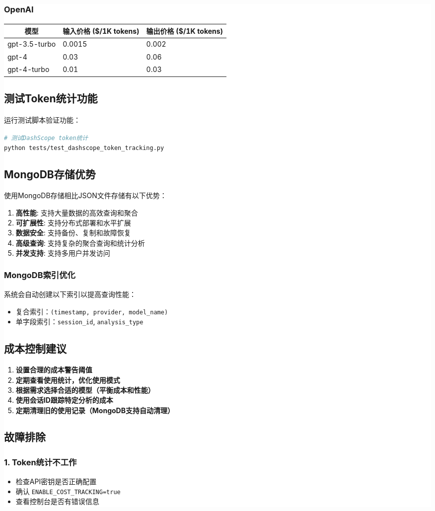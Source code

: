 ### OpenAI

| 模型 | 输入价格 ($/1K tokens) | 输出价格 ($/1K tokens) |
|------|----------------------|----------------------|
| gpt-3.5-turbo | 0.0015 | 0.002 |
| gpt-4 | 0.03 | 0.06 |
| gpt-4-turbo | 0.01 | 0.03 |

## 测试Token统计功能

运行测试脚本验证功能：

```bash
# 测试DashScope token统计
python tests/test_dashscope_token_tracking.py
```

## MongoDB存储优势

使用MongoDB存储相比JSON文件存储有以下优势：

1. **高性能**: 支持大量数据的高效查询和聚合
2. **可扩展性**: 支持分布式部署和水平扩展
3. **数据安全**: 支持备份、复制和故障恢复
4. **高级查询**: 支持复杂的聚合查询和统计分析
5. **并发支持**: 支持多用户并发访问

### MongoDB索引优化

系统会自动创建以下索引以提高查询性能：

- 复合索引：`(timestamp, provider, model_name)`
- 单字段索引：`session_id`, `analysis_type`

## 成本控制建议

1. **设置合理的成本警告阈值**
2. **定期查看使用统计，优化使用模式**
3. **根据需求选择合适的模型（平衡成本和性能）**
4. **使用会话ID跟踪特定分析的成本**
5. **定期清理旧的使用记录（MongoDB支持自动清理）**

## 故障排除

### 1. Token统计不工作

- 检查API密钥是否正确配置
- 确认 `ENABLE_COST_TRACKING=true`
- 查看控制台是否有错误信息
